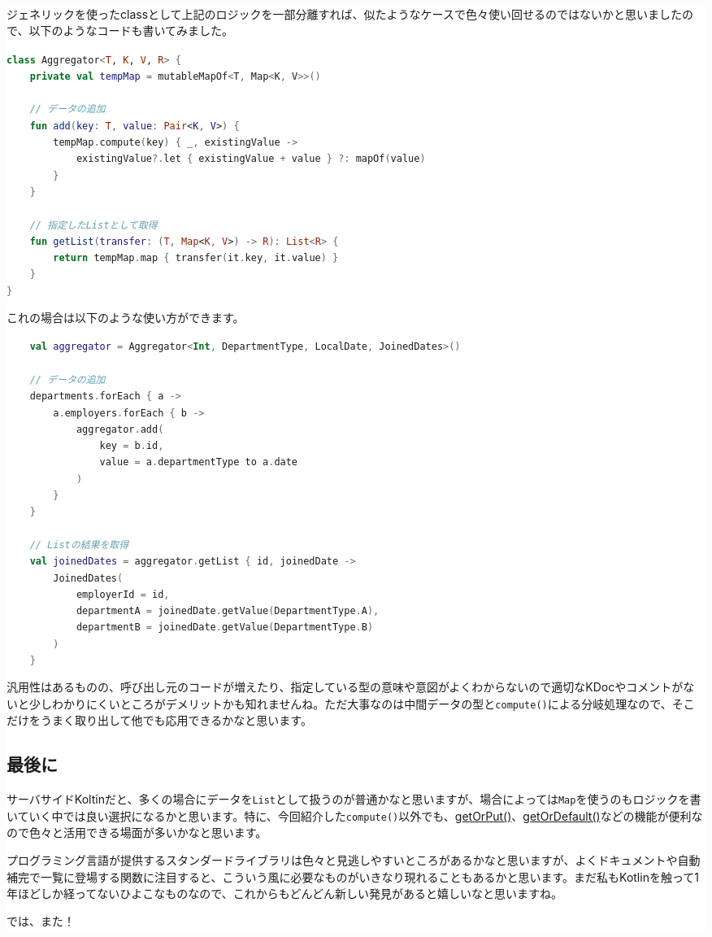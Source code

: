 ジェネリックを使ったclassとして上記のロジックを一部分離すれば、似たようなケースで色々使い回せるのではないかと思いましたので、以下のようなコードも書いてみました。

```kotlin
class Aggregator<T, K, V, R> {
    private val tempMap = mutableMapOf<T, Map<K, V>>()

    // データの追加
    fun add(key: T, value: Pair<K, V>) {
        tempMap.compute(key) { _, existingValue ->
            existingValue?.let { existingValue + value } ?: mapOf(value)
        }
    }

    // 指定したListとして取得
    fun getList(transfer: (T, Map<K, V>) -> R): List<R> {
        return tempMap.map { transfer(it.key, it.value) }
    }
}
```

これの場合は以下のような使い方ができます。

```kotlin
    val aggregator = Aggregator<Int, DepartmentType, LocalDate, JoinedDates>()

    // データの追加
    departments.forEach { a ->
        a.employers.forEach { b ->
            aggregator.add(
                key = b.id,
                value = a.departmentType to a.date
            )
        }
    }

    // Listの結果を取得
    val joinedDates = aggregator.getList { id, joinedDate ->
        JoinedDates(
            employerId = id,
            departmentA = joinedDate.getValue(DepartmentType.A),
            departmentB = joinedDate.getValue(DepartmentType.B)
        )
    }
```

汎用性はあるものの、呼び出し元のコードが増えたり、指定している型の意味や意図がよくわからないので適切なKDocやコメントがないと少しわかりにくいところがデメリットかも知れませんね。ただ大事なのは中間データの型と`compute()`による分岐処理なので、そこだけをうまく取り出して他でも応用できるかなと思います。

## 最後に

サーバサイドKoltinだと、多くの場合にデータを`List`として扱うのが普通かなと思いますが、場合によっては`Map`を使うのもロジックを書いていく中では良い選択になるかと思います。特に、今回紹介した`compute()`以外でも、[getOrPut()](https://kotlinlang.org/api/latest/jvm/stdlib/kotlin.collections/get-or-put.html)、[getOrDefault()](https://kotlinlang.org/api/latest/jvm/stdlib/kotlin.collections/-map/get-or-default.html)などの機能が便利なので色々と活用できる場面が多いかなと思います。

プログラミング言語が提供するスタンダードライブラリは色々と見逃しやすいところがあるかなと思いますが、よくドキュメントや自動補完で一覧に登場する関数に注目すると、こういう風に必要なものがいきなり現れることもあるかと思います。まだ私もKotlinを触って1年ほどしか経ってないひよこなものなので、これからもどんどん新しい発見があると嬉しいなと思いますね。

では、また！
